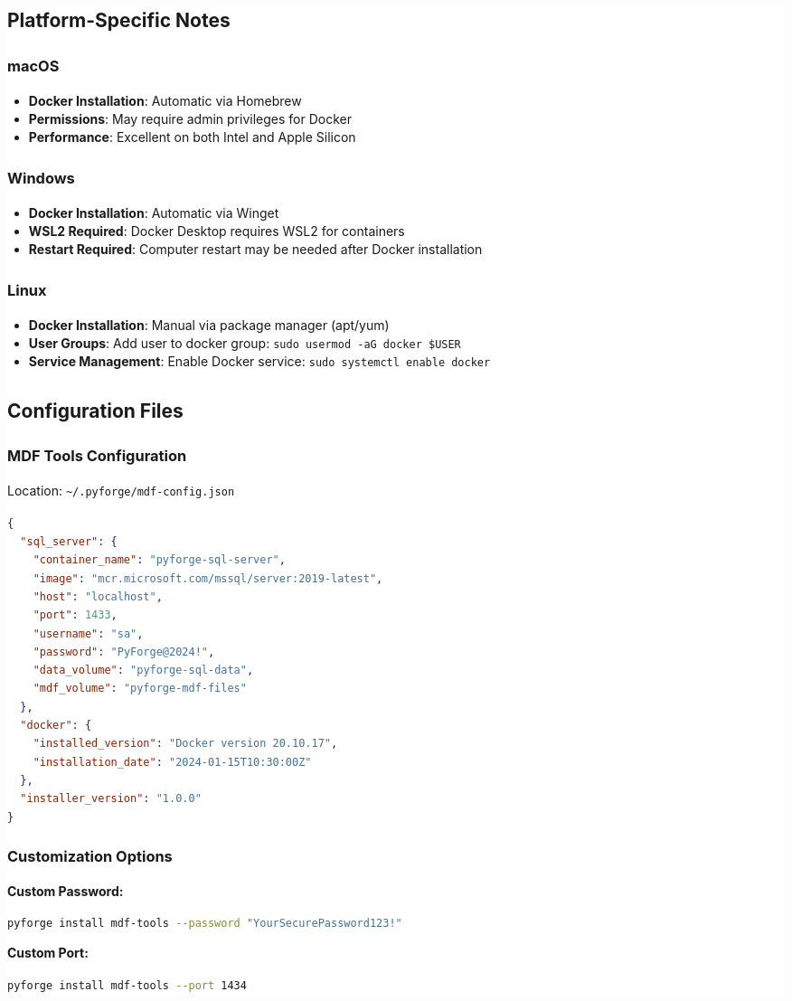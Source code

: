 ## Platform-Specific Notes

### macOS
- **Docker Installation**: Automatic via Homebrew
- **Permissions**: May require admin privileges for Docker
- **Performance**: Excellent on both Intel and Apple Silicon

### Windows
- **Docker Installation**: Automatic via Winget
- **WSL2 Required**: Docker Desktop requires WSL2 for containers
- **Restart Required**: Computer restart may be needed after Docker installation

### Linux
- **Docker Installation**: Manual via package manager (apt/yum)
- **User Groups**: Add user to docker group: `sudo usermod -aG docker $USER`
- **Service Management**: Enable Docker service: `sudo systemctl enable docker`

## Configuration Files

### MDF Tools Configuration
Location: `~/.pyforge/mdf-config.json`

```json
{
  "sql_server": {
    "container_name": "pyforge-sql-server",
    "image": "mcr.microsoft.com/mssql/server:2019-latest",
    "host": "localhost",
    "port": 1433,
    "username": "sa",
    "password": "PyForge@2024!",
    "data_volume": "pyforge-sql-data",
    "mdf_volume": "pyforge-mdf-files"
  },
  "docker": {
    "installed_version": "Docker version 20.10.17",
    "installation_date": "2024-01-15T10:30:00Z"
  },
  "installer_version": "1.0.0"
}
```

### Customization Options

**Custom Password:**
```bash
pyforge install mdf-tools --password "YourSecurePassword123!"
```

**Custom Port:**
```bash
pyforge install mdf-tools --port 1434
```
